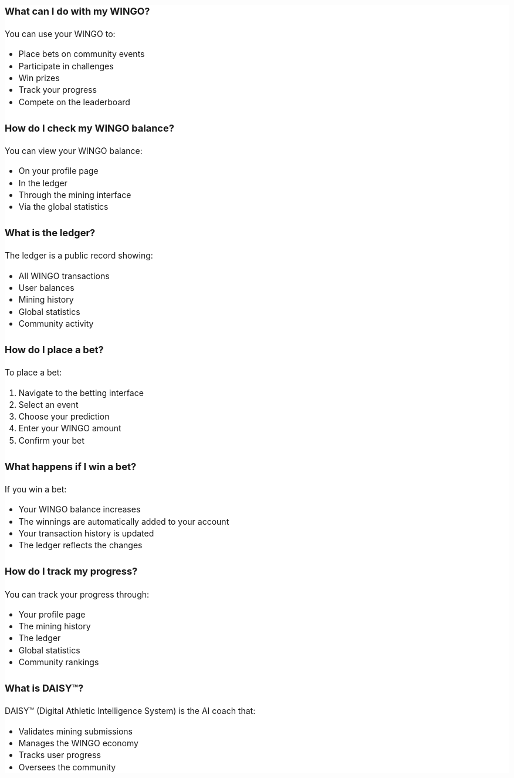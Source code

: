 ### What can I do with my <span className="text-[#E6C200] font-bold">W</span>INGO?
You can use your <span className="text-[#E6C200] font-bold">W</span>INGO to:
- Place bets on community events
- Participate in challenges
- Win prizes
- Track your progress
- Compete on the leaderboard

### How do I check my <span className="text-[#E6C200] font-bold">W</span>INGO balance?
You can view your <span className="text-[#E6C200] font-bold">W</span>INGO balance:
- On your profile page
- In the ledger
- Through the mining interface
- Via the global statistics

### What is the ledger?
The ledger is a public record showing:
- All <span className="text-[#E6C200] font-bold">W</span>INGO transactions
- User balances
- Mining history
- Global statistics
- Community activity

### How do I place a bet?
To place a bet:
1. Navigate to the betting interface
2. Select an event
3. Choose your prediction
4. Enter your <span className="text-[#E6C200] font-bold">W</span>INGO amount
5. Confirm your bet

### What happens if I win a bet?
If you win a bet:
- Your <span className="text-[#E6C200] font-bold">W</span>INGO balance increases
- The winnings are automatically added to your account
- Your transaction history is updated
- The ledger reflects the changes

### How do I track my progress?
You can track your progress through:
- Your profile page
- The mining history
- The ledger
- Global statistics
- Community rankings

### What is DAISY™?
DAISY™ (Digital Athletic Intelligence System) is the AI coach that:
- Validates mining submissions
- Manages the <span className="text-[#E6C200] font-bold">W</span>INGO economy
- Tracks user progress
- Oversees the community
